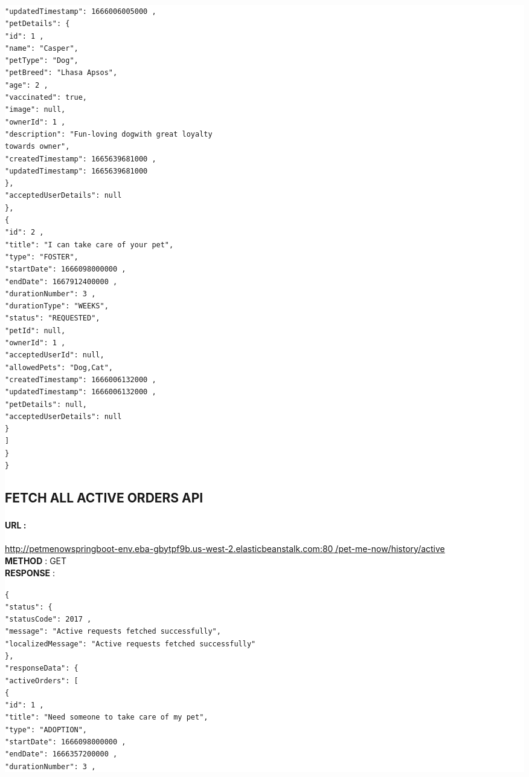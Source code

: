 ```
"updatedTimestamp": 1666006005000 ,
"petDetails": {
"id": 1 ,
"name": "Casper",
"petType": "Dog",
"petBreed": "Lhasa Apsos",
"age": 2 ,
"vaccinated": true,
"image": null,
"ownerId": 1 ,
"description": "Fun-loving dogwith great loyalty
towards owner",
"createdTimestamp": 1665639681000 ,
"updatedTimestamp": 1665639681000
},
"acceptedUserDetails": null
},
{
"id": 2 ,
"title": "I can take care of your pet",
"type": "FOSTER",
"startDate": 1666098000000 ,
"endDate": 1667912400000 ,
"durationNumber": 3 ,
"durationType": "WEEKS",
"status": "REQUESTED",
"petId": null,
"ownerId": 1 ,
"acceptedUserId": null,
"allowedPets": "Dog,Cat",
"createdTimestamp": 1666006132000 ,
"updatedTimestamp": 1666006132000 ,
"petDetails": null,
"acceptedUserDetails": null
}
]
}
}
```
## FETCH ALL ACTIVE ORDERS API

#### URL :
[http://petmenowspringboot-env.eba-gbytpf9b.us-west-2.elasticbeanstalk.com:80 /pet-me-now/history/active]() \
**METHOD** : GET \
**RESPONSE** :

```
{
"status": {
"statusCode": 2017 ,
"message": "Active requests fetched successfully",
"localizedMessage": "Active requests fetched successfully"
},
"responseData": {
"activeOrders": [
{
"id": 1 ,
"title": "Need someone to take care of my pet",
"type": "ADOPTION",
"startDate": 1666098000000 ,
"endDate": 1666357200000 ,
"durationNumber": 3 ,
```